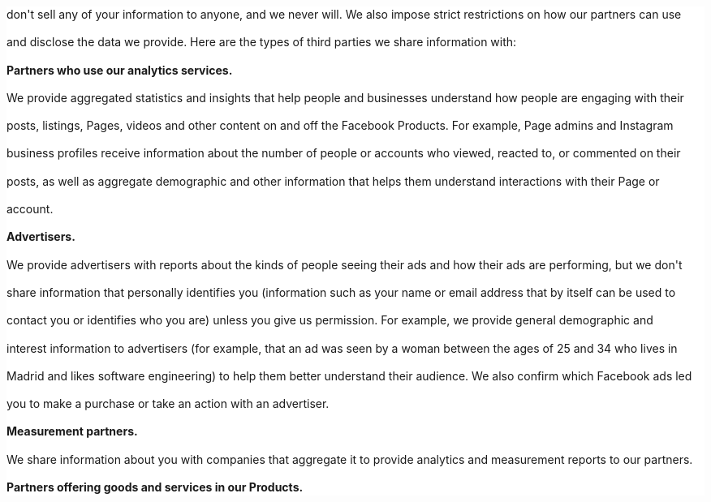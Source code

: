 
don't sell any of your information to anyone, and we never will. We also impose strict restrictions on how our partners can use


and disclose the data we provide. Here are the types of third parties we share information with:


**Partners who use our analytics services.**


We provide aggregated statistics and insights that help people and businesses understand how people are engaging with their


posts, listings, Pages, videos and other content on and off the Facebook Products. For example, Page admins and Instagram


business profiles receive information about the number of people or accounts who viewed, reacted to, or commented on their


posts, as well as aggregate demographic and other information that helps them understand interactions with their Page or


account.


**Advertisers.**


We provide advertisers with reports about the kinds of people seeing their ads and how their ads are performing, but we don't


share information that personally identifies you (information such as your name or email address that by itself can be used to


contact you or identifies who you are) unless you give us permission. For example, we provide general demographic and


<span style="background-color: red;">
</span>interest information to advertisers (for example, that an ad was seen by a woman between the ages of 25 and 34 who lives in


Madrid and likes software engineering) to help them better understand their audience. We also confirm which Facebook ads led<span style="background-color: green;">
</span>


you to make a purchase or take an action with an advertiser.


**Measurement partners.**


We share information about you with companies that aggregate it to provide analytics and measurement reports to our partners.


**Partners offering goods and services in our Products.**
